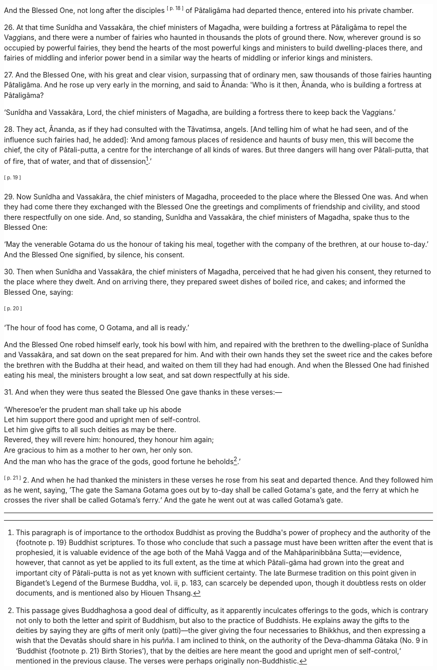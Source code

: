 And the Blessed One, not long after the disciples <span id="p18"><sup><small>[ p. 18 ]</small></sup></span> of Pâ<i>t</i>aligâma had departed thence, entered into his private chamber.

26\. At that time Sunîdha and Vassakâra, the chief ministers of Magadha, were building a fortress at Pâ<i>t</i>aligâma to repel the Va<i>gg</i>ians, and there were a number of fairies who haunted in thousands the plots of ground there. Now, wherever ground is so occupied by powerful fairies, they bend the hearts of the most powerful kings and ministers to build dwelling-places there, and fairies of middling and inferior power bend in a similar way the hearts of middling or inferior kings and ministers.

27\. And the Blessed One, with his great and clear vision, surpassing that of ordinary men, saw thousands of those fairies haunting Pâ<i>t</i>aligâma. And he rose up very early in the morning, and said to Ânanda: 'Who is it then, Ânanda, who is building a fortress at Pâ<i>t</i>aligâma?

‘Sunîdha and Vassakâra, Lord, the chief ministers of Magadha, are building a fortress there to keep back the Va<i>gg</i>ians.’

28\. They act, Ânanda, as if they had consulted with the Tâvati<i>m</i>sa, angels. \[And telling him of what he had seen, and of the influence such fairies had, he added\]: ‘And among famous places of residence and haunts of busy men, this will become the chief, the city of Pâ<i>t</i>ali-putta, a centre for the interchange of all kinds of wares. But three dangers will hang over Pâ<i>t</i>ali-putta, that of fire, that of water, and that of dissension[^26].’

<span id="p19"><sup><small>[ p. 19 ]</small></sup></span>

29\. Now Sunîdha and Vassakâra, the chief ministers of Magadha, proceeded to the place where the Blessed One was. And when they had come there they exchanged with the Blessed One the greetings and compliments of friendship and civility, and stood there respectfully on one side. And, so standing, Sunîdha and Vassakâra, the chief ministers of Magadha, spake thus to the Blessed One:

‘May the venerable Gotama do us the honour of taking his meal, together with the company of the brethren, at our house to-day.’ And the Blessed One signified, by silence, his consent.

30\. Then when Sunîdha and Vassakâra, the chief ministers of Magadha, perceived that he had given his consent, they returned to the place where they dwelt. And on arriving there, they prepared sweet dishes of boiled rice, and cakes; and informed the Blessed One, saying:

<span id="p20"><sup><small>[ p. 20 ]</small></sup></span>

‘The hour of food has come, O Gotama, and all is ready.’

And the Blessed One robed himself early, took his bowl with him, and repaired with the brethren to the dwelling-place of Sunîdha and Vassakâra, and sat down on the seat prepared for him. And with their own hands they set the sweet rice and the cakes before the brethren with the Buddha at their head, and waited on them till they had had enough. And when the Blessed One had finished eating his meal, the ministers brought a low seat, and sat down respectfully at his side.

31\. And when they were thus seated the Blessed One gave thanks in these verses:—

‘Wheresoe’er the prudent man shall take up his abode  
Let him support there good and upright men of self-control.  
Let him give gifts to all such deities as may be there.  
Revered, they will revere him: honoured, they honour him again;  
Are gracious to him as a mother to her own, her only son.  
And the man who has the grace of the gods, good fortune he beholds[^27].’

 <span id="p21"><sup><small>[ p. 21 ]</small></sup></span> 2\. And when he had thanked the ministers in these verses he rose from his seat and departed thence. And they followed him as he went, saying, ’The gate the Sama<i>n</i>a Gotama goes out by to-day shall be called Gotama's gate, and the ferry at which he crosses the river shall be called Gotama’s ferry.‘ And the gate he went out at was called Gotama’s gate.

---

[^1]: Sections 1-10, inclusive, recur in the Va<i>gg</i>i Vagga of the Sutta Nipâta in the Anguttara Nikâya; and there is a curiously incorrect version of § 3 in the Fa Kheu Pi Hu, translated from the Chinese by Mr. Beal, under the title of ‘The Dhammapada from the Buddhist Canon,’ pp. 165, 166.
[^2]: A<i>g</i>âtasattu Vedehiputto. The first word is not a personal name, but an official epithet, ‘he against whom there has arisen no (worthy or equal) foe;’ the second gives us the maiden family, or tribal (not personal) name of his mother. Persons of distinction are scarcely ever mentioned by name in Indian Buddhist books, a rule applying more especially to kings, but extended not unfrequently to private persons. Thus Upatissa, the earnest and thoughtful disciple whom the Buddha himself declared to be ‘the second founder of the kingdom of righteousness,’ is referred to either as Dhamma-senâpati or as Sâriputta; epithets of corresponding origin to those in the text. By the Gains Agâtasattu is called Kû<i>n</i>ika or Ko<i>n</i>ika, which again is probably not the name given to him at the rice-eating (the ceremony corresponding to infant baptism), but a nickname acquired in after life.
[^3]: Evammahiddhike evammahânubhâve. There is nothing supernatural about the iddhi here referred to. Etena tesan samagga-bhâvan kathesi says the commentator simply: thus referring the former adjective to the power of union, as he does the second to the power derived from practice in military tactics (hatthisippâdîhi). The epithets are, indeed, most commonly applied to the supernatural powers of Devatâs, Nâgas, and other fairy-like beings; but they are also used, sometimes in the simple sense of this passage, and sometimes in the other sense, of Buddhas and of other Arahats. See M. P. S. 12, 43; M. Sud. S. 49-53; <i>G</i>ât. I, 34, 35, 39, 41.
[^4]: § 2 repeated.
[^5]: In the text there is a question, answer, and reply with each clause.
[^6]: <i>K</i>etiyâni, which Sum. Vil. explains as Yakkha-<i>k</i>etiyâni.
[^7]: The commentator adds that this was a vihâra erected on the site of a former temple of the Yakkha Sârandada.
[^8]: ‘Overcome’ is literally ‘done’ (akara<i>n</i>iyâ), but the word evidently has a similar sense to that which ‘done’ occasionally has {footnote p. 5} in colloquial English. The Sum. Vil. (fol. <i>t</i>î) says akara<i>n</i>iyâ, akatabbâ agahetabbâ: yadidan, nipâta-mattan: yuddhassâti, kara<i>n</i>atthe sâmi-va<i>k</i>anan, abhimukhena yuddhena gahetun na sakkâ ti attho. Upalâpanâ, which I have only met with here, must mean ‘humbug, cajolery, diplomacy;’ see the use of the verb upa-lâpeti, at Mahâ Vagga V, 2, 21; <i>G</i>ât. II, 266, 267; Pât. in the 70th Pâ<i>k</i>. Sum. Vil. explains it, at some length, as making an alliance, by gifts, with hostile intent, which comes to much the same thing. The root I think is lî.
[^9]: The word translated ‘brethren’ throughout is in the original bhikkhû, a word most difficult to render adequately by any word which would not, to Christians and in Europe, connote something different from the Buddhist idea. A bhikkhu, literally ‘beggar,’ was a disciple who had joined Gotama's order; but the word refers to their renunciation of worldly things, rather than to their consequent mendicancy; and they did not really beg in our modern sense of the word. Hardy has ’priests;‘ I have elsewhere used ( monks’ and sometimes ‘beggars’ and ‘members of the order.’ This last is, I think, the best rendering; but it is too long for constant repetition, as in this passage, and too complex to be a really good version of bhikkhu. The members of the order were not priests, for they had no priestly powers. They were not monks, for they took no vow of obedience, and could leave the order (and constantly did so and do so still) whenever they chose. They were not beggars, for they had none of the mental and moral qualities associated with that word. ‘Brethren’ connotes very much the position in which they stood to one another; but I wish there were a better word to use in rendering bhikkhu.
[^10]: ‘Ponobhavikâ’ punabbhava-dâyikâ. (S. V. fol. <i>t</i>û.)
[^11]: ‘Pa<i>kk</i>atta<i>m</i> yeva sati<i>m</i> upa<i>tth</i>âpessantî’ ti attano abbhantare sati<i>m</i> upa<i>tth</i>âpessanti. (S. V. fol. <i>t</i>û.)
[^12]: ‘Oramattakenâ’ ti avaramattakena appamattakena. ‘Antarâ’ ti arahatta<i>m</i> appatvâ ‘va etth’ antare. ‘Vosânan’ ti .... osakkanam ida<i>m</i> vutta<i>m</i> hoti. Yâva sîla-pârisuddhi-mattena vâ vipassanâ-mattena vâ sotâpanna-bhâva-mattena vâ sakadâgami-bhâva-mattena vâ anâgâmi-bhâva-mattena vâ ‘vosâna<i>m</i>’ na ‘âpa<i>gg</i>issanti’ nâma ‘vuddhi yeva bhikkhûna<i>m</i> pâ<i>t</i>ika<i>m</i>khâ no parihâni.’ S. V.(fol. t<i>r</i>i). This is an interesting analogue to Philippians iii. 13: ‘I count not myself to have apprehended: but this one thing I do, forgetting those things which are behind, and reaching forth unto those things which are before, I press toward the mark,’ &c. See also below, Chap. V, § 68.
[^13]: The exact distinction between hiri and ottappa is here explained by Buddhaghosa as follows:
[^14]: For a further explanation of the meaning of anatta<i>m</i> see Gotama's second discourse in the Mahâ Vagga I, 6: 38-47. Buddhaghosa makes no special comment here on either of the seven perceptions.
[^15]: Buddhaghosa takes this in a spiritual sense, ‘tâni pan’ etâni (sîlâni) ta<i>n</i>hâ-dâsavyato mo<i>k</i>etvâ bhu<i>g</i>issa-bhâva-kara<i>n</i>ato bhu<i>g</i>issâni:‘ that is, ’These virtues are bhu<i>g</i>issâni because they bring one to the state of a free man by delivering him from the slavery of craving.’
[^16]: ‘Ta<i>n</i>hâ-di<i>tth</i>îhi aparâma<i>tth</i>attâ, ida<i>m</i> nâma tva<i>m</i> âpannapubbo ti kena<i>k</i>i parama<i>tth</i>u<i>m</i> asakku<i>n</i>eyyattâ <i>k</i>a, ’aparâma<i>tth</i>âni‘ (S. V. fol. 116), that is, ’These virtues are called aparâma<i>tth</i>âni‘ because they are untarnished by craving or delusion, and because no one can say of him who practises them, “you have been already guilty of such and such a sin.”’ Craving is here the hope of a future life in heaven, and delusion the belief in the efficacy of rites and ceremonies (the two nissayas) which are condemned as unworthy inducements to virtue.
[^17]: This paragraph is spoken of as if it were a well-known summary, and it is constantly repeated below. The word I have rendered ‘earnest contemplation’ is samâdhi, which occupies in the Pâli Pi<i>t</i>akas very much the same position as faith does in the New Testament; and this section shows that the relative importance of samâdhi, pa<i>ññ</i>â, and sîla played a part in early Buddhism just as the distinction between faith, reason, and works did afterwards in Western theology. It would be difficult to find a passage in which the Buddhist view of the relation of these conflicting ideas is stated with greater beauty of thought, or equal succinctness of form.
[^18]: The expression 'set round with’ is in Pâli paribhâvita, which Dr. Morris holds to be etymologically exactly parallel to our phrase ‘perfected by,’ on the ground that facio is a causal of the Latin representative of the Sanskrit root bhû. In the <i>K</i>etokhila Sutta of the Ma<i>ggh</i>ima Nikâya eggs are said to be paribhâvitâni by a brooding hen. Buddhaghosa says simply sîla-paribhâvito ti âdesu yamhi sîle <i>th</i>atvâ magga-samâdhi<i>m</i> nibbattenti so tena sîlena paribhâvito. ‘The samâdhi belonging to the (Noble Eightfold) Path is said to be paribhâvito by that virtue, in which they (that is, the converted) are steadfast whilst they practise the samâdhi.’
[^19]: This conversation is given at length in the Sampasâdaniya Sutta of the Dîgha Nikâya, and also in the Satipa<i>tth</i>âna Vagga of the Sa<i>m</i>yutta Nikâya. I have compressed mere repetitions at the places marked with \[ \] where the preceding clauses are, in the text, repeated in full.
[^20]: The tertium quid of the comparison is the completeness of the knowledge. Sâriputta acknowledges that he was wrong in jumping to the wide conclusion that his own lord and master was the wisest of all the teachers of the different religious systems that were known to him. So far—after the cross-examination by the Buddha—he admits that his knowledge does not reach. But he maintains that he does know that which is, to him, after all the main thing, namely, that all the Buddhas must have passed through the process here laid down as leading up to Buddhahood. The Pâli of ‘the full fruition of Enlightenment’ is anuttara<i>m</i> sammâsambodhi<i>m</i>, which might be rendered ‘Supreme Buddhahood.’
[^21]: From this sentence down to the end of the verses at Chap. II, § 3, is, with a few unimportant variations, word for word the same as Mahâ Vagga VI, 28, 1, to VI, 29, 2.
[^22]: It would be very rude to have left him otherwise. So in Europe a similar custom is carried still further, persons leaving the royal presence being expected to go out backwards.
[^23]: With reference to Oldenberg's note at Mahâ Vagga, p. 384, it may be mentioned that Buddhaghosa says here, ’sabba-santharin' ti yathâ sabba<i>m</i> santhata<i>m</i> yeva. (S. V. fol. <i>t</i>e.)
[^24]: The following sentences contain a synopsis of what was merely the elementary righteousness, the Âdi-brahma-<i>k</i>ariya<i>m</i>, quite distinct from, and not for a moment to be compared in glory with the Magga-brahma-<i>k</i>ariya<i>m</i>, the system developed in the Noble Eightfold Path. It will have been seen above, § 11, that the latter, to be perfect, must be untarnished by the attraction of the hope of heaven or the fear of hell.
[^25]: Four such states are mentioned, apâya, duggati, vinipâto, and nirayo, all of which are temporary states. The first three seem to be synonyms. The last is one of the four divisions into which the first is usually divided, and is often translated hell; but not being an eternal state, and not being dependent or consequent upon any judgment, it cannot accurately be so rendered.
[^26]: This paragraph is of importance to the orthodox Buddhist as proving the Buddha's power of prophecy and the authority of the {footnote p. 19} Buddhist scriptures. To those who conclude that such a passage must have been written after the event that is prophesied, it is valuable evidence of the age both of the Mahâ Vagga and of the Mahâparinibbâna Sutta;—evidence, however, that cannot as yet be applied to its full extent, as the time at which Pâ<i>t</i>ali-gâma had grown into the great and important city of Pâ<i>t</i>ali-putta is not as yet known with sufficient certainty. The late Burmese tradition on this point given in Bigandet’s Legend of the Burmese Buddha, vol. ii, p. 183, can scarcely be depended upon, though it doubtless rests on older documents, and is mentioned also by Hiouen Thsang.
[^27]: This passage gives Buddhaghosa a good deal of difficulty, as it apparently inculcates offerings to the gods, which is contrary not only to both the letter and spirit of Buddhism, but also to the practice of Buddhists. He explains away the gifts to the deities by saying they are gifts of merit only (patti)—the giver giving the four necessaries to Bhikkhus, and then expressing a wish that the Devatâs should share in his pu<i>ññ</i>a. I am inclined to think, on the authority of the Deva-dhamma <i>G</i>âtaka (No. 9 in ‘Buddhist {footnote p. 21} Birth Stories’), that by the deities are here meant the good and upright men of self-control,‘ mentioned in the previous clause. The verses were perhaps originally non-Buddhistic.
[^28]: Samatittikâ kâkapeyyâ. See the note on Tevi<i>gg</i>a Sutta I, 19, translated below, where the same expression occurs.
[^29]: Ulumpan ti pâra<i>m</i> gamanatthâya â<i>n</i>iyo ko<i>tt</i>etvâ kata<i>m</i>; kullan ti valli-âdîhi bandhitvâ katabba<i>m</i>, says Buddhaghosa. The spelling u<i>l</i>umpa<i>m</i> would correspond better to the Sanskrit form u<i>d</i>upa, and has been chosen by Childers in his dictionary, and by Oldenberg in his transliteration of this passage (Mahâ Vagga VI, 28: 11, 12).
[^30]: That is, those who cross the ‘ocean drear’ of ta<i>n</i>hâ, or craving; avoiding, by means of the ‘dyke’ or causeway of the Noble Path, the ‘pools’ or shallows of lust, and ignorance, and delusion (comp. Dhp. v. 91), whilst the vain world looks for salvation from rites, and ceremonies, and gods,—‘these are the wise, these are the saved indeed!’